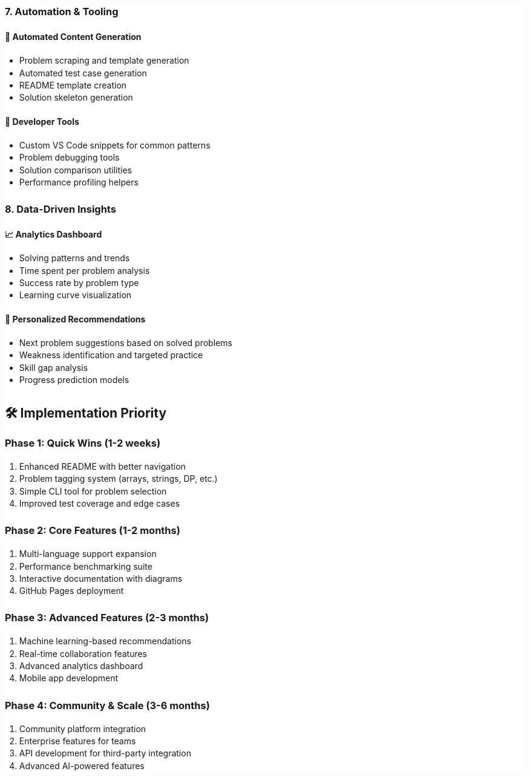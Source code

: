 ### 7. **Automation & Tooling**

#### 🤖 **Automated Content Generation**
- Problem scraping and template generation
- Automated test case generation
- README template creation
- Solution skeleton generation

#### 🔧 **Developer Tools**
- Custom VS Code snippets for common patterns
- Problem debugging tools
- Solution comparison utilities
- Performance profiling helpers

### 8. **Data-Driven Insights**

#### 📈 **Analytics Dashboard**
- Solving patterns and trends
- Time spent per problem analysis
- Success rate by problem type
- Learning curve visualization

#### 🎯 **Personalized Recommendations**
- Next problem suggestions based on solved problems
- Weakness identification and targeted practice
- Skill gap analysis
- Progress prediction models

## 🛠️ Implementation Priority

### **Phase 1: Quick Wins (1-2 weeks)**
1. Enhanced README with better navigation
2. Problem tagging system (arrays, strings, DP, etc.)
3. Simple CLI tool for problem selection
4. Improved test coverage and edge cases

### **Phase 2: Core Features (1-2 months)**
1. Multi-language support expansion
2. Performance benchmarking suite
3. Interactive documentation with diagrams
4. GitHub Pages deployment

### **Phase 3: Advanced Features (2-3 months)**
1. Machine learning-based recommendations
2. Real-time collaboration features
3. Advanced analytics dashboard
4. Mobile app development

### **Phase 4: Community & Scale (3-6 months)**
1. Community platform integration
2. Enterprise features for teams
3. API development for third-party integration
4. Advanced AI-powered features
